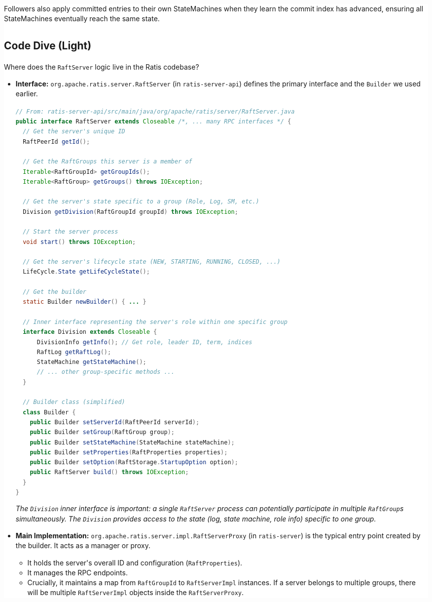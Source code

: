 Followers also apply committed entries to their own StateMachines when they learn the commit index has advanced, ensuring all StateMachines eventually reach the same state.

## Code Dive (Light)

Where does the `RaftServer` logic live in the Ratis codebase?

*   **Interface:** `org.apache.ratis.server.RaftServer` (in `ratis-server-api`) defines the primary interface and the `Builder` we used earlier.
    ```java
    // From: ratis-server-api/src/main/java/org/apache/ratis/server/RaftServer.java
    public interface RaftServer extends Closeable /*, ... many RPC interfaces */ {
      // Get the server's unique ID
      RaftPeerId getId();

      // Get the RaftGroups this server is a member of
      Iterable<RaftGroupId> getGroupIds();
      Iterable<RaftGroup> getGroups() throws IOException;

      // Get the server's state specific to a group (Role, Log, SM, etc.)
      Division getDivision(RaftGroupId groupId) throws IOException;

      // Start the server process
      void start() throws IOException;

      // Get the server's lifecycle state (NEW, STARTING, RUNNING, CLOSED, ...)
      LifeCycle.State getLifeCycleState();

      // Get the builder
      static Builder newBuilder() { ... }

      // Inner interface representing the server's role within one specific group
      interface Division extends Closeable {
          DivisionInfo getInfo(); // Get role, leader ID, term, indices
          RaftLog getRaftLog();
          StateMachine getStateMachine();
          // ... other group-specific methods ...
      }

      // Builder class (simplified)
      class Builder {
        public Builder setServerId(RaftPeerId serverId);
        public Builder setGroup(RaftGroup group);
        public Builder setStateMachine(StateMachine stateMachine);
        public Builder setProperties(RaftProperties properties);
        public Builder setOption(RaftStorage.StartupOption option);
        public RaftServer build() throws IOException;
      }
    }
    ```
    *The `Division` inner interface is important: a single `RaftServer` process can potentially participate in multiple `RaftGroup`s simultaneously. The `Division` provides access to the state (log, state machine, role info) specific to one group.*

*   **Main Implementation:** `org.apache.ratis.server.impl.RaftServerProxy` (in `ratis-server`) is the typical entry point created by the builder. It acts as a manager or proxy.
    *   It holds the server's overall ID and configuration (`RaftProperties`).
    *   It manages the RPC endpoints.
    *   Crucially, it maintains a map from `RaftGroupId` to `RaftServerImpl` instances. If a server belongs to multiple groups, there will be multiple `RaftServerImpl` objects inside the `RaftServerProxy`.
